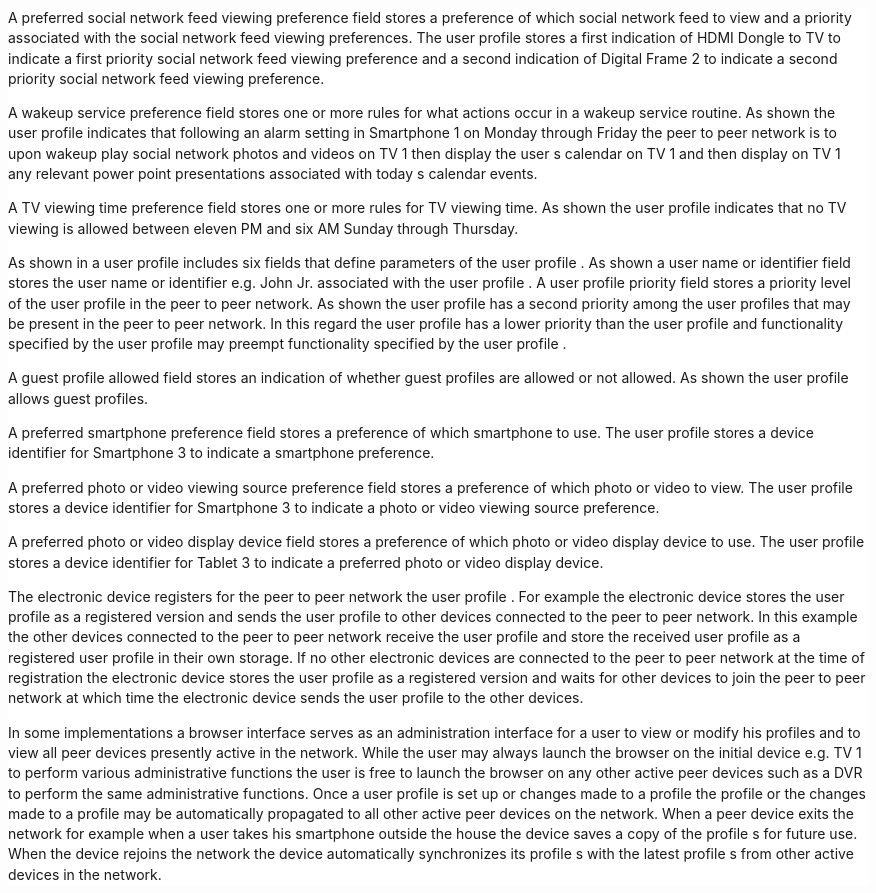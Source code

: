 A preferred social network feed viewing preference field stores a preference of which social network feed to view and a priority associated with the social network feed viewing preferences. The user profile stores a first indication of HDMI Dongle to TV to indicate a first priority social network feed viewing preference and a second indication of Digital Frame 2 to indicate a second priority social network feed viewing preference.

A wakeup service preference field stores one or more rules for what actions occur in a wakeup service routine. As shown the user profile indicates that following an alarm setting in Smartphone 1 on Monday through Friday the peer to peer network is to upon wakeup play social network photos and videos on TV 1 then display the user s calendar on TV 1 and then display on TV 1 any relevant power point presentations associated with today s calendar events.

A TV viewing time preference field stores one or more rules for TV viewing time. As shown the user profile indicates that no TV viewing is allowed between eleven PM and six AM Sunday through Thursday.

As shown in a user profile includes six fields that define parameters of the user profile . As shown a user name or identifier field stores the user name or identifier e.g. John Jr. associated with the user profile . A user profile priority field stores a priority level of the user profile in the peer to peer network. As shown the user profile has a second priority among the user profiles that may be present in the peer to peer network. In this regard the user profile has a lower priority than the user profile and functionality specified by the user profile may preempt functionality specified by the user profile .

A guest profile allowed field stores an indication of whether guest profiles are allowed or not allowed. As shown the user profile allows guest profiles.

A preferred smartphone preference field stores a preference of which smartphone to use. The user profile stores a device identifier for Smartphone 3 to indicate a smartphone preference.

A preferred photo or video viewing source preference field stores a preference of which photo or video to view. The user profile stores a device identifier for Smartphone 3 to indicate a photo or video viewing source preference.

A preferred photo or video display device field stores a preference of which photo or video display device to use. The user profile stores a device identifier for Tablet 3 to indicate a preferred photo or video display device.

The electronic device registers for the peer to peer network the user profile . For example the electronic device stores the user profile as a registered version and sends the user profile to other devices connected to the peer to peer network. In this example the other devices connected to the peer to peer network receive the user profile and store the received user profile as a registered user profile in their own storage. If no other electronic devices are connected to the peer to peer network at the time of registration the electronic device stores the user profile as a registered version and waits for other devices to join the peer to peer network at which time the electronic device sends the user profile to the other devices.

In some implementations a browser interface serves as an administration interface for a user to view or modify his profiles and to view all peer devices presently active in the network. While the user may always launch the browser on the initial device e.g. TV 1 to perform various administrative functions the user is free to launch the browser on any other active peer devices such as a DVR to perform the same administrative functions. Once a user profile is set up or changes made to a profile the profile or the changes made to a profile may be automatically propagated to all other active peer devices on the network. When a peer device exits the network for example when a user takes his smartphone outside the house the device saves a copy of the profile s for future use. When the device rejoins the network the device automatically synchronizes its profile s with the latest profile s from other active devices in the network.
